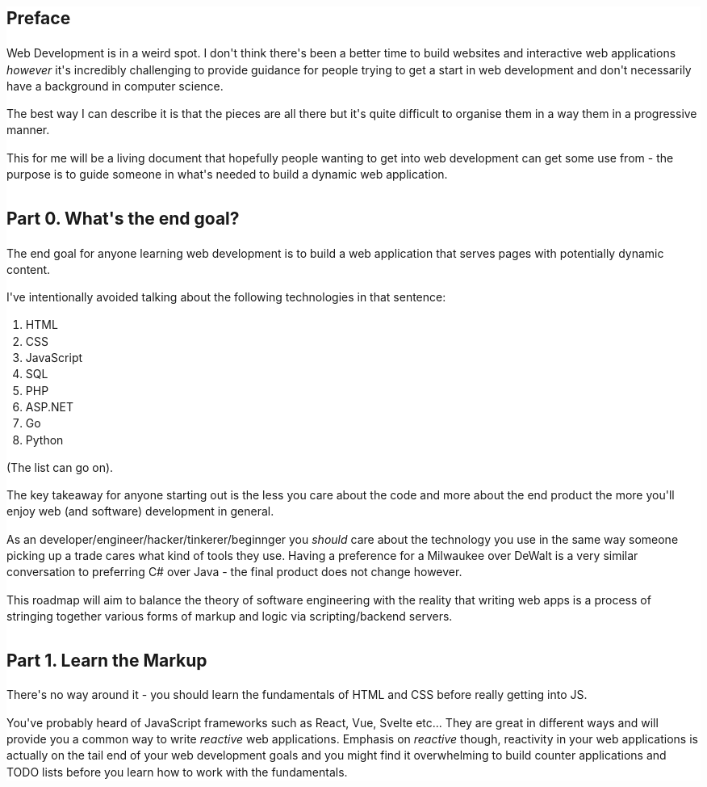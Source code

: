 ## Preface

Web Development is in a weird spot. 
I don't think there's been a better time to build websites and interactive web applications _however_ it's incredibly challenging to
provide guidance for people trying to get a start in web development and don't necessarily have a background in computer science.

The best way I can describe it is that the pieces are all there but it's quite difficult to organise them in a way them in a progressive manner. 

This for me will be a living document that hopefully people wanting to get into web development can get some use from - the purpose
is to guide someone in what's needed to build a dynamic web application. 

## Part 0. What's the end goal?

The end goal for anyone learning web development is to build a web application that serves pages with potentially dynamic content. 

I've intentionally avoided talking about the following technologies in that sentence:

1. HTML
2. CSS
3. JavaScript
4. SQL
5. PHP
6. ASP.NET
7. Go
8. Python

(The list can go on).

The key takeaway for anyone starting out is the less you care about the code and more about the end product the more you'll enjoy web 
(and software) development in general. 

As an developer/engineer/hacker/tinkerer/beginnger you _should_ care about the technology you use in the same way someone picking up a trade
cares what kind of tools they use. Having a preference for a Milwaukee over DeWalt is a very similar conversation to preferring C# over Java - 
the final product does not change however. 

This roadmap will aim to balance the theory of software engineering with the reality that writing web apps is a process of stringing together 
various forms of markup and logic via scripting/backend servers. 

## Part 1. Learn the Markup

There's no way around it - you should learn the fundamentals of HTML and CSS before really getting into JS. 

You've probably heard of JavaScript frameworks such as React, Vue, Svelte etc... They are great in different ways and will provide you
a common way to write _reactive_ web applications. Emphasis on _reactive_ though, reactivity in your web applications is actually on the
tail end of your web development goals and you might find it overwhelming to build counter applications and TODO lists before you learn
how to work with the fundamentals. 
